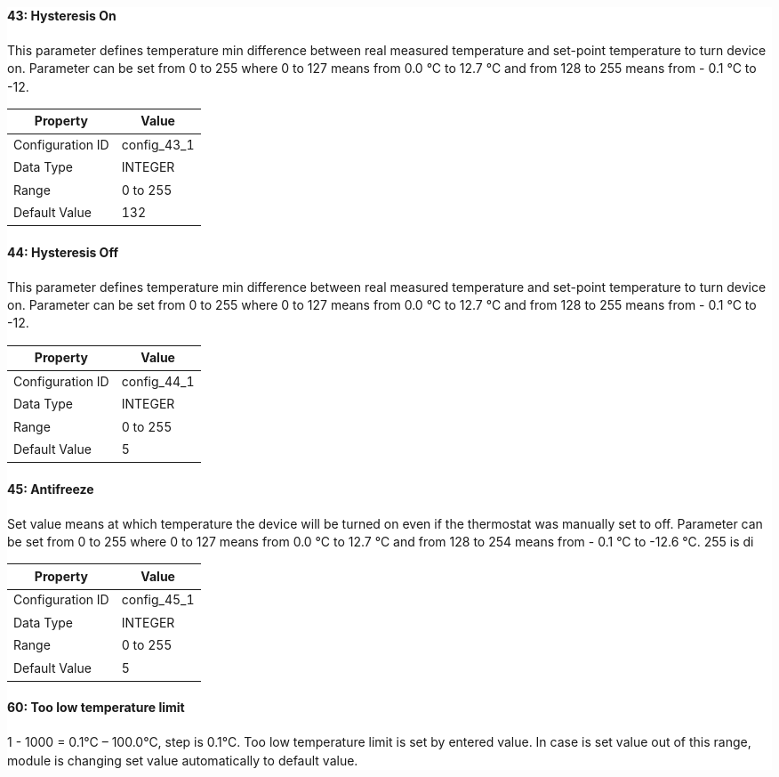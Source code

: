 
#### 43: Hysteresis On

This parameter defines temperature min difference between real measured temperature and set-point temperature to turn device on. Parameter can be set from 0 to 255 where 0 to 127 means from 0.0 °C to 12.7 °C and from 128 to 255 means from - 0.1 °C to -12.


| Property         | Value    |
|------------------|----------|
| Configuration ID | config_43_1 |
| Data Type        | INTEGER |
| Range | 0 to 255 |
| Default Value | 132 |


#### 44: Hysteresis Off

This parameter defines temperature min difference between real measured temperature and set-point temperature to turn device on. Parameter can be set from 0 to 255 where 0 to 127 means from 0.0 °C to 12.7 °C and from 128 to 255 means from - 0.1 °C to -12.


| Property         | Value    |
|------------------|----------|
| Configuration ID | config_44_1 |
| Data Type        | INTEGER |
| Range | 0 to 255 |
| Default Value | 5 |


#### 45: Antifreeze

Set value means at which temperature the device will be turned on even if the thermostat was manually set to off. Parameter can be set from 0 to 255 where 0 to 127 means from 0.0 °C to 12.7 °C and from 128 to 254 means from - 0.1 °C to -12.6 °C. 255 is di


| Property         | Value    |
|------------------|----------|
| Configuration ID | config_45_1 |
| Data Type        | INTEGER |
| Range | 0 to 255 |
| Default Value | 5 |


#### 60: Too low temperature limit

1 - 1000 = 0.1°C – 100.0°C, step is 0.1°C. Too low temperature limit is set by entered value. In case is set value out of this range, module is changing set value automatically to default value.
